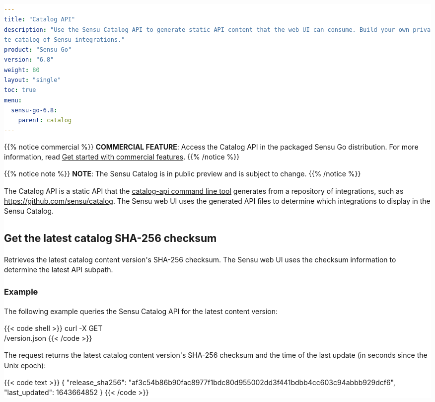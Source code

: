 ```yaml
---
title: "Catalog API"
description: "Use the Sensu Catalog API to generate static API content that the web UI can consume. Build your own private catalog of Sensu integrations."
product: "Sensu Go"
version: "6.8"
weight: 80
layout: "single"
toc: true
menu:
  sensu-go-6.8:
    parent: catalog
---
```


{{% notice commercial %}}
**COMMERCIAL FEATURE**: Access the Catalog API in the packaged Sensu Go distribution.
For more information, read [Get started with commercial features](../../commercial/).
{{% /notice %}}

{{% notice note %}}
**NOTE**: The Sensu Catalog is in public preview and is subject to change.
{{% /notice %}}

The Catalog API is a static API that the [catalog-api command line tool][1] generates from a repository of integrations, such as https://github.com/sensu/catalog.
The Sensu web UI uses the generated API files to determine which integrations to display in the Sensu Catalog.

## Get the latest catalog SHA-256 checksum

Retrieves the latest catalog content version's SHA-256 checksum.
The Sensu web UI uses the checksum information to determine the latest API subpath.

### Example

The following example queries the Sensu Catalog API for the latest content version:

{{< code shell >}}
curl -X GET \
/version.json
{{< /code >}}

The request returns the latest catalog content version's SHA-256 checksum and the time of the last update (in seconds since the Unix epoch):

{{< code text >}}
{
  "release_sha256": "af3c54b86b90fac8977f1bdc80d955002dd3f441bdbb4cc603c94abbb929dcf6",
  "last_updated": 1643664852
}
{{< /code >}}


[1]: ../catalog-reference/#catalog-api-command-line-interface-tool